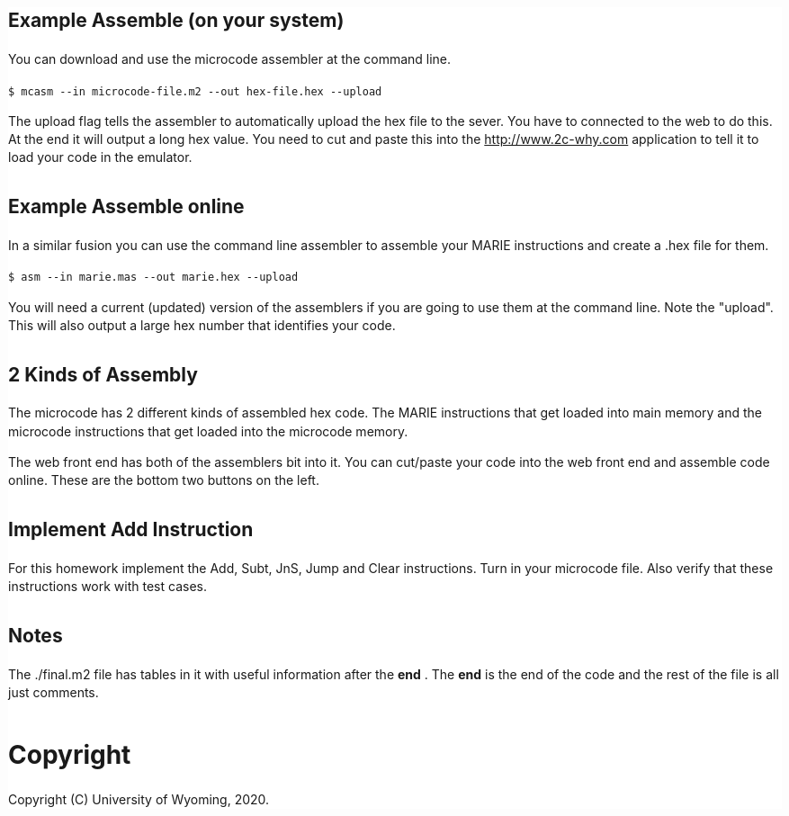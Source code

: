 ## Example Assemble (on your system)

You can download and use the microcode assembler at the command line.

```
$ mcasm --in microcode-file.m2 --out hex-file.hex --upload
```

The upload flag tells the assembler to automatically upload the hex file to the sever.
You have to connected to the web to do this.  At the end it will output a long hex
value.  You need to cut and paste this into the http://www.2c-why.com application to
tell it to load your code in the emulator.


## Example Assemble online

In a similar fusion you can use the command line assembler to assemble your MARIE 
instructions and create a .hex file for them.

```
$ asm --in marie.mas --out marie.hex --upload
```

You will need a current (updated) version of the assemblers if you are going to use
them at the command line.  Note the "upload".  This will also output a large hex
number that identifies your code.

## 2 Kinds of Assembly

The microcode has 2 different kinds of assembled hex code.  The MARIE instructions that
get loaded into main memory and the microcode instructions that get loaded into the 
microcode memory.

The web front end has both of the assemblers bit into it.  You can cut/paste your code
into the web front end and assemble code online.   These are the bottom two buttons on the left.

## Implement Add Instruction

For this homework implement the Add, Subt, JnS, Jump and Clear instructions.
Turn in your microcode file.  Also verify that these instructions work with test cases.


## Notes

The ./final.m2 file has tables in it with useful information after the __end__ .
The __end__ is the end of the code and the rest of the file is all just comments.




# Copyright

Copyright (C) University of Wyoming, 2020.

